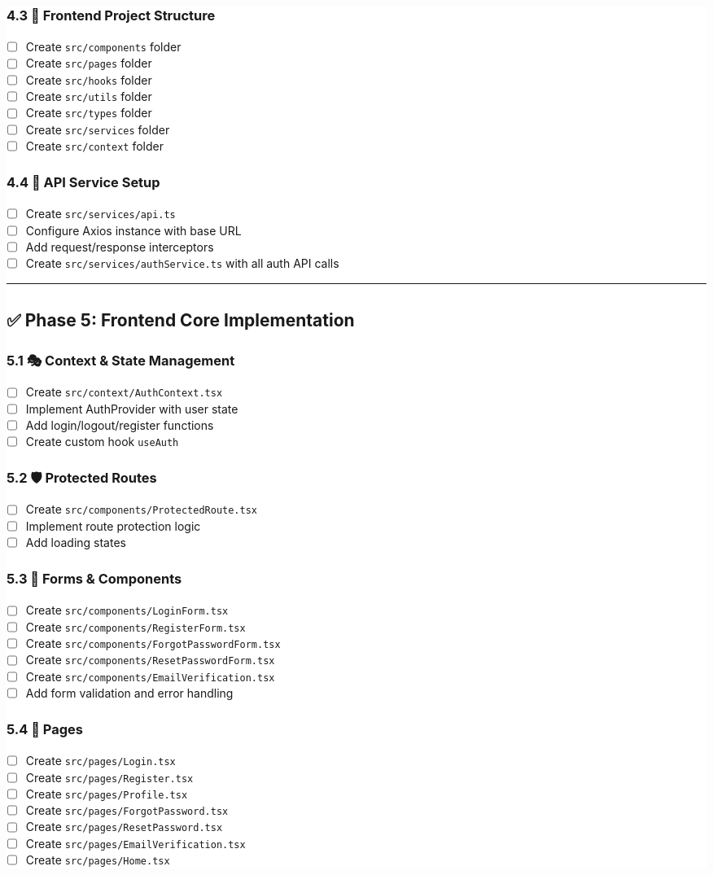 ### 4.3 📁 Frontend Project Structure

- [ ] Create `src/components` folder
- [ ] Create `src/pages` folder
- [ ] Create `src/hooks` folder
- [ ] Create `src/utils` folder
- [ ] Create `src/types` folder
- [ ] Create `src/services` folder
- [ ] Create `src/context` folder

### 4.4 🔧 API Service Setup

- [ ] Create `src/services/api.ts`
- [ ] Configure Axios instance with base URL
- [ ] Add request/response interceptors
- [ ] Create `src/services/authService.ts` with all auth API calls

---

## ✅ Phase 5: Frontend Core Implementation

### 5.1 🎭 Context & State Management

- [ ] Create `src/context/AuthContext.tsx`
- [ ] Implement AuthProvider with user state
- [ ] Add login/logout/register functions
- [ ] Create custom hook `useAuth`

### 5.2 🛡️ Protected Routes

- [ ] Create `src/components/ProtectedRoute.tsx`
- [ ] Implement route protection logic
- [ ] Add loading states

### 5.3 📝 Forms & Components

- [ ] Create `src/components/LoginForm.tsx`
- [ ] Create `src/components/RegisterForm.tsx`
- [ ] Create `src/components/ForgotPasswordForm.tsx`
- [ ] Create `src/components/ResetPasswordForm.tsx`
- [ ] Create `src/components/EmailVerification.tsx`
- [ ] Add form validation and error handling

### 5.4 📄 Pages

- [ ] Create `src/pages/Login.tsx`
- [ ] Create `src/pages/Register.tsx`
- [ ] Create `src/pages/Profile.tsx`
- [ ] Create `src/pages/ForgotPassword.tsx`
- [ ] Create `src/pages/ResetPassword.tsx`
- [ ] Create `src/pages/EmailVerification.tsx`
- [ ] Create `src/pages/Home.tsx`
